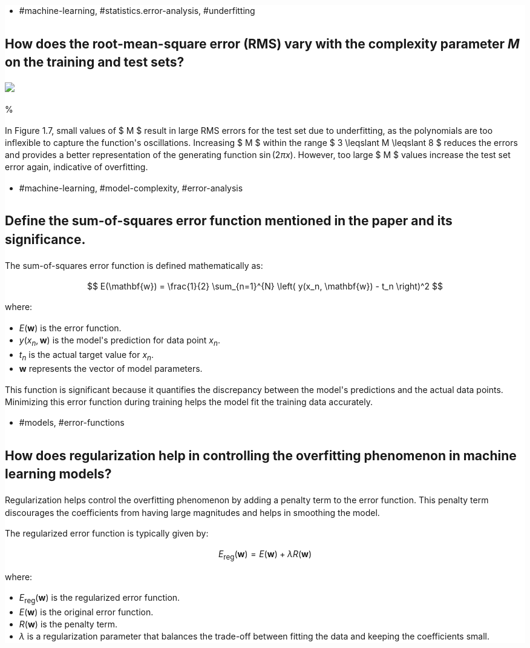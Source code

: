 - #machine-learning, #statistics.error-analysis, #underfitting

## How does the root-mean-square error (RMS) vary with the complexity parameter $M$ on the training and test sets?

![](https://cdn.mathpix.com/cropped/2024_05_18_9b0445fe9c08724522fdg-1.jpg?height=428&width=879&top_left_y=216&top_left_x=779)

%

In Figure 1.7, small values of $ M $ result in large RMS errors for the test set due to underfitting, as the polynomials are too inflexible to capture the function's oscillations. Increasing $ M $ within the range $ 3 \leqslant M \leqslant 8 $ reduces the errors and provides a better representation of the generating function $\sin (2 \pi x)$. However, too large $ M $ values increase the test set error again, indicative of overfitting.

- #machine-learning, #model-complexity, #error-analysis

## Define the sum-of-squares error function mentioned in the paper and its significance.

The sum-of-squares error function is defined mathematically as:

$$
E(\mathbf{w}) = \frac{1}{2} \sum_{n=1}^{N} \left( y(x_n, \mathbf{w}) - t_n \right)^2
$$

where:

- $E(\mathbf{w})$ is the error function.
- $y(x_n, \mathbf{w})$ is the model's prediction for data point $x_n$.
- $t_n$ is the actual target value for $x_n$.
- $\mathbf{w}$ represents the vector of model parameters.

This function is significant because it quantifies the discrepancy between the model's predictions and the actual data points. Minimizing this error function during training helps the model fit the training data accurately.

- #models, #error-functions

## How does regularization help in controlling the overfitting phenomenon in machine learning models?

Regularization helps control the overfitting phenomenon by adding a penalty term to the error function. This penalty term discourages the coefficients from having large magnitudes and helps in smoothing the model.

The regularized error function is typically given by:

$$
E_{\text{reg}}(\mathbf{w}) = E(\mathbf{w}) + \lambda R(\mathbf{w})
$$

where:

- $E_{\text{reg}}(\mathbf{w})$ is the regularized error function.
- $E(\mathbf{w})$ is the original error function.
- $R(\mathbf{w})$ is the penalty term.
- $\lambda$ is a regularization parameter that balances the trade-off between fitting the data and keeping the coefficients small.
